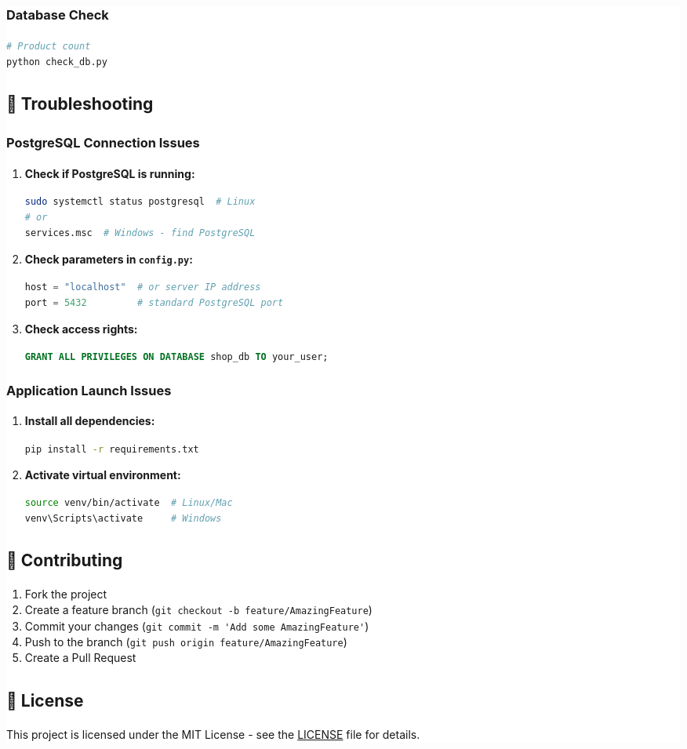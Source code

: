 ### Database Check

```bash
# Product count
python check_db.py
```

## 🐛 Troubleshooting

### PostgreSQL Connection Issues

1. **Check if PostgreSQL is running:**
   ```bash
   sudo systemctl status postgresql  # Linux
   # or
   services.msc  # Windows - find PostgreSQL
   ```

2. **Check parameters in `config.py`:**
   ```python
   host = "localhost"  # or server IP address
   port = 5432         # standard PostgreSQL port
   ```

3. **Check access rights:**
   ```sql
   GRANT ALL PRIVILEGES ON DATABASE shop_db TO your_user;
   ```

### Application Launch Issues

1. **Install all dependencies:**
   ```bash
   pip install -r requirements.txt
   ```

2. **Activate virtual environment:**
   ```bash
   source venv/bin/activate  # Linux/Mac
   venv\Scripts\activate     # Windows
   ```

## 🤝 Contributing

1. Fork the project
2. Create a feature branch (`git checkout -b feature/AmazingFeature`)
3. Commit your changes (`git commit -m 'Add some AmazingFeature'`)
4. Push to the branch (`git push origin feature/AmazingFeature`)
5. Create a Pull Request

## 📝 License

This project is licensed under the MIT License - see the [LICENSE](LICENSE) file for details.

